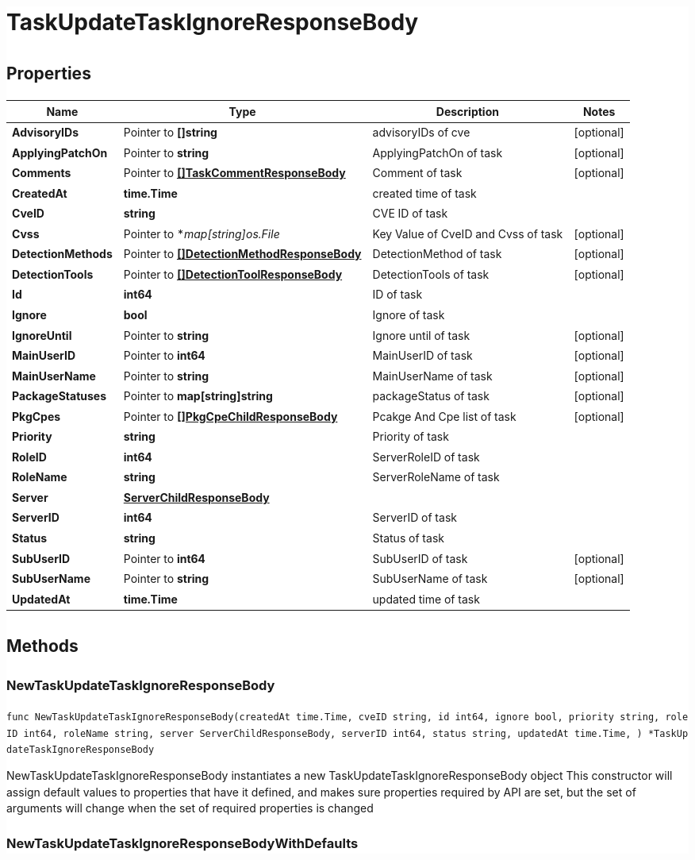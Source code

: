 # TaskUpdateTaskIgnoreResponseBody

## Properties

Name | Type | Description | Notes
------------ | ------------- | ------------- | -------------
**AdvisoryIDs** | Pointer to **[]string** | advisoryIDs of cve | [optional] 
**ApplyingPatchOn** | Pointer to **string** | ApplyingPatchOn of task | [optional] 
**Comments** | Pointer to [**[]TaskCommentResponseBody**](TaskCommentResponseBody.md) | Comment of task | [optional] 
**CreatedAt** | **time.Time** | created time of task | 
**CveID** | **string** | CVE ID of task | 
**Cvss** | Pointer to **map[string]*os.File** | Key Value of CveID and Cvss of task | [optional] 
**DetectionMethods** | Pointer to [**[]DetectionMethodResponseBody**](DetectionMethodResponseBody.md) | DetectionMethod of task | [optional] 
**DetectionTools** | Pointer to [**[]DetectionToolResponseBody**](DetectionToolResponseBody.md) | DetectionTools of task | [optional] 
**Id** | **int64** | ID of task | 
**Ignore** | **bool** | Ignore of task | 
**IgnoreUntil** | Pointer to **string** | Ignore until of task | [optional] 
**MainUserID** | Pointer to **int64** | MainUserID of task | [optional] 
**MainUserName** | Pointer to **string** | MainUserName of task | [optional] 
**PackageStatuses** | Pointer to **map[string]string** | packageStatus of task | [optional] 
**PkgCpes** | Pointer to [**[]PkgCpeChildResponseBody**](PkgCpeChildResponseBody.md) | Pcakge And Cpe list of task | [optional] 
**Priority** | **string** | Priority of task | 
**RoleID** | **int64** | ServerRoleID of task | 
**RoleName** | **string** | ServerRoleName of task | 
**Server** | [**ServerChildResponseBody**](ServerChildResponseBody.md) |  | 
**ServerID** | **int64** | ServerID of task | 
**Status** | **string** | Status of task | 
**SubUserID** | Pointer to **int64** | SubUserID of task | [optional] 
**SubUserName** | Pointer to **string** | SubUserName of task | [optional] 
**UpdatedAt** | **time.Time** | updated time of task | 

## Methods

### NewTaskUpdateTaskIgnoreResponseBody

`func NewTaskUpdateTaskIgnoreResponseBody(createdAt time.Time, cveID string, id int64, ignore bool, priority string, roleID int64, roleName string, server ServerChildResponseBody, serverID int64, status string, updatedAt time.Time, ) *TaskUpdateTaskIgnoreResponseBody`

NewTaskUpdateTaskIgnoreResponseBody instantiates a new TaskUpdateTaskIgnoreResponseBody object
This constructor will assign default values to properties that have it defined,
and makes sure properties required by API are set, but the set of arguments
will change when the set of required properties is changed

### NewTaskUpdateTaskIgnoreResponseBodyWithDefaults
